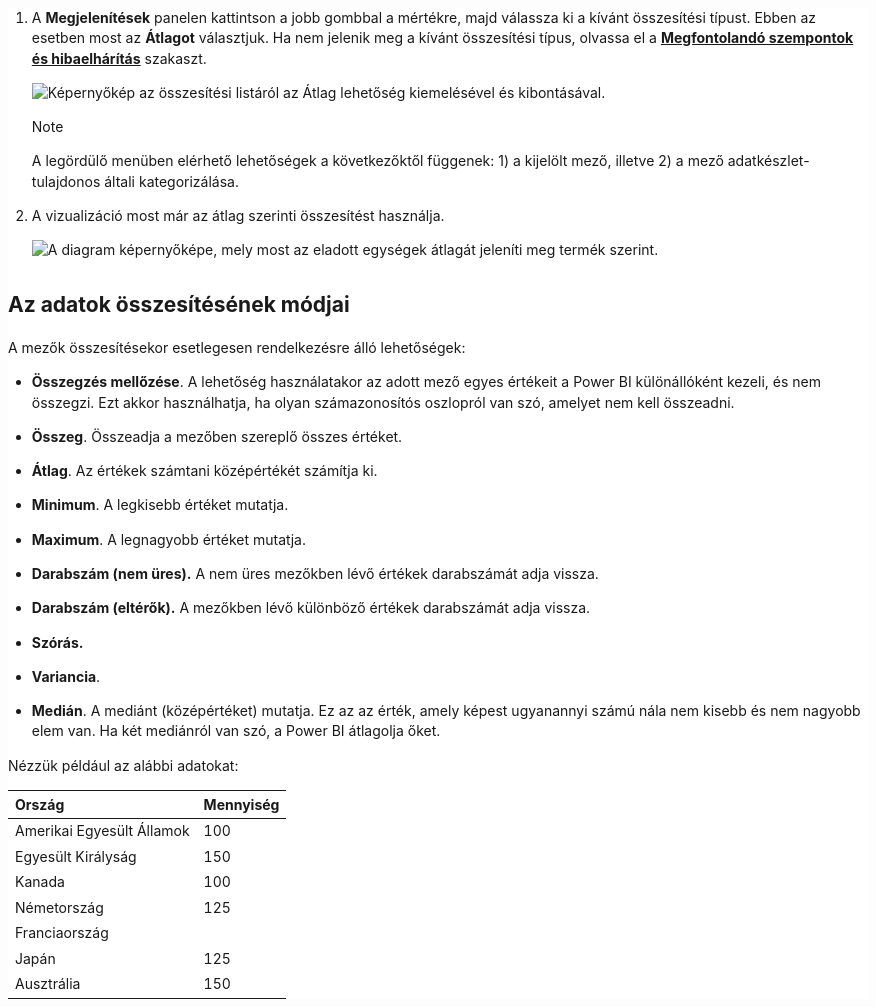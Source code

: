 1. A **Megjelenítések** panelen kattintson a jobb gombbal a mértékre, majd válassza ki a kívánt összesítési típust. Ebben az esetben most az **Átlagot** választjuk. Ha nem jelenik meg a kívánt összesítési típus, olvassa el a [**Megfontolandó szempontok és hibaelhárítás**](#considerations-and-troubleshooting) szakaszt.

   ![Képernyőkép az összesítési listáról az Átlag lehetőség kiemelésével és kibontásával.](media/service-aggregates/power-bi-aggregate-average.png)

   > [!NOTE]
   > A legördülő menüben elérhető lehetőségek a következőktől függenek: 1) a kijelölt mező, illetve 2) a mező adatkészlet-tulajdonos általi kategorizálása.

1. A vizualizáció most már az átlag szerinti összesítést használja.

   ![A diagram képernyőképe, mely most az eladott egységek átlagát jeleníti meg termék szerint.](media/service-aggregates/power-bi-aggregate-average-2.png)

## <a name="ways-to-aggregate-your-data"></a>Az adatok összesítésének módjai

A mezők összesítésekor esetlegesen rendelkezésre álló lehetőségek:

- **Összegzés mellőzése**. A lehetőség használatakor az adott mező egyes értékeit a Power BI különállóként kezeli, és nem összegzi. Ezt akkor használhatja, ha olyan számazonosítós oszlopról van szó, amelyet nem kell összeadni.

- **Összeg**. Összeadja a mezőben szereplő összes értéket.

- **Átlag**. Az értékek számtani középértékét számítja ki.

- **Minimum**. A legkisebb értéket mutatja.

- **Maximum**. A legnagyobb értéket mutatja.

- **Darabszám (nem üres).** A nem üres mezőkben lévő értékek darabszámát adja vissza.

- **Darabszám (eltérők).** A mezőkben lévő különböző értékek darabszámát adja vissza.

- **Szórás.**

- **Variancia**.

- **Medián**.  A mediánt (középértéket) mutatja. Ez az az érték, amely képest ugyanannyi számú nála nem kisebb és nem nagyobb elem van.  Ha két mediánról van szó, a Power BI átlagolja őket.

Nézzük például az alábbi adatokat:

| Ország | Mennyiség |
|:--- |:--- |
| Amerikai Egyesült Államok |100 |
| Egyesült Királyság |150 |
| Kanada |100 |
| Németország |125 |
| Franciaország | |
| Japán |125 |
| Ausztrália |150 |
